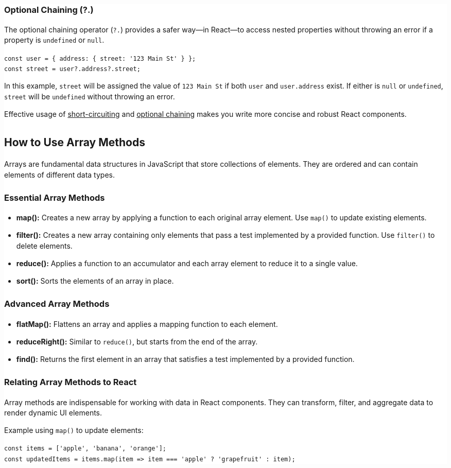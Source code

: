 ### Optional Chaining (?.)

The optional chaining operator (`?.`) provides a safer way—in React—to access nested properties without throwing an error if a property is `undefined` or `null`.

```
const user = { address: { street: '123 Main St' } };
const street = user?.address?.street;
```

In this example, `street` will be assigned the value of `123 Main St` if both `user` and `user.address` exist. If either is `null` or `undefined`, `street` will be `undefined` without throwing an error.

Effective usage of [short-circuiting][10] and [optional chaining][11] makes you write more concise and robust React components.

## How to Use Array Methods

Arrays are fundamental data structures in JavaScript that store collections of elements. They are ordered and can contain elements of different data types.

### Essential Array Methods

-   **map():** Creates a new array by applying a function to each original array element. Use `map()` to update existing elements.
   
-   **filter():** Creates a new array containing only elements that pass a test implemented by a provided function. Use `filter()` to delete elements.
   
-   **reduce():** Applies a function to an accumulator and each array element to reduce it to a single value.
   
-   **sort():** Sorts the elements of an array in place.
   

### Advanced Array Methods

-   **flatMap():** Flattens an array and applies a mapping function to each element.
   
-   **reduceRight():** Similar to `reduce()`, but starts from the end of the array.
   
-   **find():** Returns the first element in an array that satisfies a test implemented by a provided function.
   

### Relating Array Methods to React

Array methods are indispensable for working with data in React components. They can transform, filter, and aggregate data to render dynamic UI elements.

Example using `map()` to update elements:

```
const items = ['apple', 'banana', 'orange'];
const updatedItems = items.map(item => item === 'apple' ? 'grapefruit' : item);
```


[1]: #heading-how-to-use-template-literals
[2]: #heading-how-to-destructure-objects-and-arrays
[3]: #heading-ternaries-instead-of-ifelse-statements
[4]: #heading-how-to-use-arrow-functions
[5]: #heading-short-circuiting-with-and-or-nullish
[6]: #heading-how-to-use-array-methods
[7]: #heading-how-to-fetch-data
[8]: #heading-you-can-start-react-now
[9]: https://www.freecodecamp.org/news/javascript-arrow-functions-in-depth/#heading-arrow-functions-dont-have-this-binding
[10]: https://www.freecodecamp.org/news/short-circuiting-in-javascript/
[11]: https://www.freecodecamp.org/news/optional-chaining-javascript/
[12]: https://www.freecodecamp.org/news/the-javascript-array-handbook/
[13]: https://www.freecodecamp.org/news/the-javascript-promises-handbook/
[14]: https://www.freecodecamp.org/news/javascript-fetch-api-for-beginners/
[15]: https://www.freecodecamp.org/news/asynchronous-programming-in-javascript-examples/
[16]: https://www.freecodecamp.org/news/try-catch-in-javascript/
[17]: %5Bhttps:/legacy.reactjs.org/docs/getting-started.html%5D(https:/legacy.reactjs.org/docs/getting-started.html)**
[18]: https://create-react-app.dev/
[19]: https://www.freecodecamp.org/
[20]: https://x.com/devtoheeb
[21]: https://www.linkedin.com/in/akande-olalekan-toheeb-2a69a0221